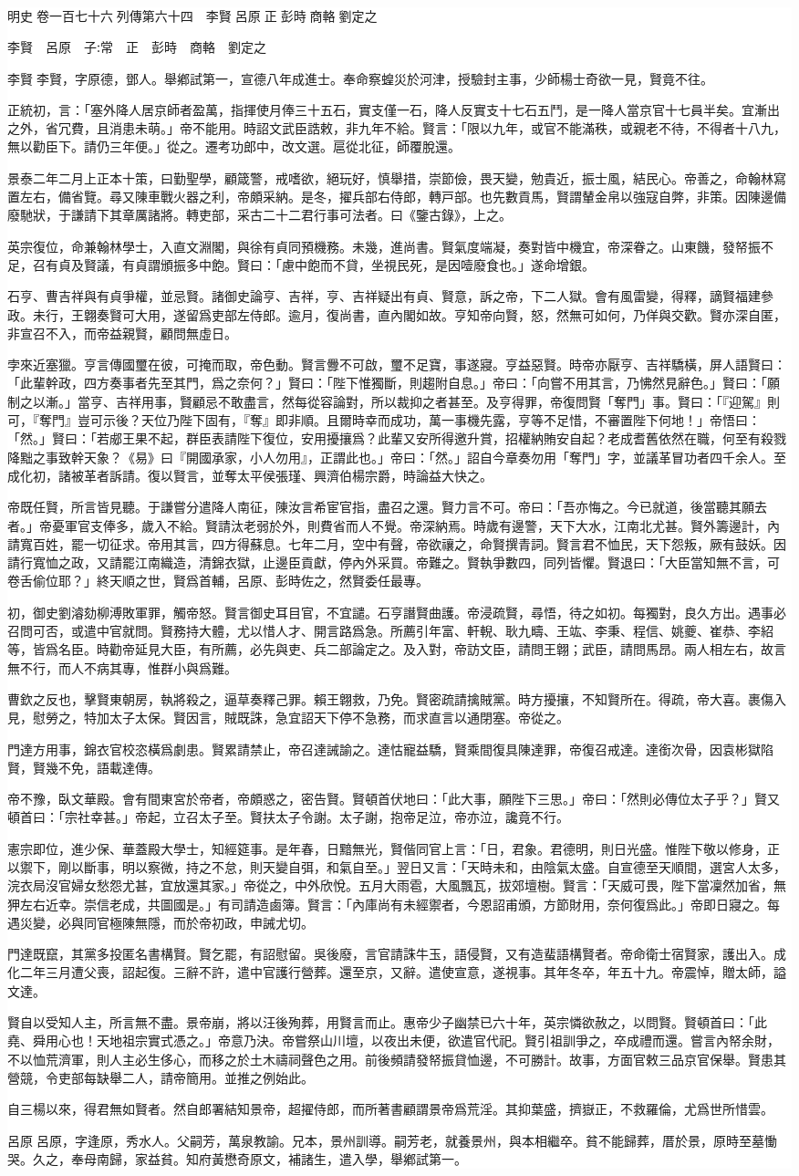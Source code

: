 明史
卷一百七十六
列傳第六十四　李賢 呂原 正 彭時 商輅 劉定之

李賢　呂原　子:常　正　彭時　商輅　劉定之

李賢
李賢，字原德，鄧人。舉鄕試第一，宣德八年成進士。奉命察蝗災於河津，授驗封主事，少師楊士奇欲一見，賢竟不往。

正統初，言：「塞外降人居京師者盈萬，指揮使月俸三十五石，實支僅一石，降人反實支十七石五鬥，是一降人當京官十七員半矣。宜漸出之外，省冗費，且消患未萌。」帝不能用。時詔文武臣誥敕，非九年不給。賢言：「限以九年，或官不能滿秩，或親老不待，不得者十八九，無以勸臣下。請仍三年便。」從之。遷考功郎中，改文選。扈從北征，師覆脫還。

景泰二年二月上正本十策，曰勤聖學，顧箴警，戒嗜欲，絕玩好，慎舉措，崇節儉，畏天變，勉貴近，振士風，結民心。帝善之，命翰林寫置左右，備省覽。尋又陳車戰火器之利，帝頗采納。是冬，擢兵部右侍郎，轉戸部。也先數貢馬，賢謂輦金帛以強寇自弊，非策。因陳邊備廢馳狀，于謙請下其章厲諸將。轉吏部，采古二十二君行事可法者。曰《鑒古錄》，上之。

英宗復位，命兼翰林學士，入直文淵閣，與徐有貞同預機務。未幾，進尚書。賢氣度端凝，奏對皆中機宜，帝深眷之。山東饑，發帑振不足，召有貞及賢議，有貞謂頒振多中飽。賢曰：「慮中飽而不貸，坐視民死，是因噎廢食也。」遂命增銀。

石亨、曹吉祥與有貞爭權，並忌賢。諸御史論亨、吉祥，亨、吉祥疑出有貞、賢意，訴之帝，下二人獄。會有風雷變，得釋，謫賢福建參政。未行，王翺奏賢可大用，遂留爲吏部左侍郎。逾月，復尚書，直內閣如故。亨知帝向賢，怒，然無可如何，乃佯與交歡。賢亦深自匿，非宣召不入，而帝益親賢，顧問無虛日。

孛來近塞獵。亨言傳國璽在彼，可掩而取，帝色動。賢言釁不可啟，璽不足寶，事遂寢。亨益惡賢。時帝亦厭亨、吉祥驕橫，屏人語賢曰：「此輩幹政，四方奏事者先至其門，爲之奈何？」賢曰：「陛下惟獨斷，則趨附自息。」帝曰：「向嘗不用其言，乃怫然見辭色。」賢曰：「願制之以漸。」當亨、吉祥用事，賢顧忌不敢盡言，然每從容論對，所以裁抑之者甚至。及亨得罪，帝復問賢「奪門」事。賢曰：「『迎駕』則可，『奪門』豈可示後？天位乃陛下固有，『奪』即非順。且爾時幸而成功，萬一事機先露，亨等不足惜，不審置陛下何地！」帝悟曰：「然。」賢曰：「若郕王果不起，群臣表請陛下復位，安用擾攘爲？此輩又安所得邀升賞，招權納賄安自起？老成耆舊依然在職，何至有殺戮降黜之事致幹天象？《易》曰『開國承家，小人勿用』，正謂此也。」帝曰：「然。」詔自今章奏勿用「奪門」字，並議革冒功者四千余人。至成化初，諸被革者訴請。復以賢言，並奪太平侯張瑾、興濟伯楊宗爵，時論益大快之。

帝既任賢，所言皆見聽。于謙嘗分遣降人南征，陳汝言希宦官指，盡召之還。賢力言不可。帝曰：「吾亦悔之。今已就道，後當聽其願去者。」帝憂軍官支俸多，歲入不給。賢請汰老弱於外，則費省而人不覺。帝深納焉。時歲有邊警，天下大水，江南北尤甚。賢外籌邊計，內請寬百姓，罷一切征求。帝用其言，四方得蘇息。七年二月，空中有聲，帝欲禳之，命賢撰青詞。賢言君不恤民，天下怨叛，厥有鼓妖。因請行寬恤之政，又請罷江南織造，清錦衣獄，止邊臣貢獻，停內外采買。帝難之。賢執爭數四，同列皆懼。賢退曰：「大臣當知無不言，可卷舌偷位耶？」終天順之世，賢爲首輔，呂原、彭時佐之，然賢委任最專。

初，御史劉濬劾柳溥敗軍罪，觸帝怒。賢言御史耳目官，不宜譴。石亨譖賢曲護。帝浸疏賢，尋悟，待之如初。每獨對，良久方出。遇事必召問可否，或遣中官就問。賢務持大體，尤以惜人才、開言路爲急。所薦引年富、軒輗、耿九疇、王竑、李秉、程信、姚夔、崔恭、李紹等，皆爲名臣。時勸帝延見大臣，有所薦，必先與吏、兵二部論定之。及入對，帝訪文臣，請問王翺；武臣，請問馬昂。兩人相左右，故言無不行，而人不病其專，惟群小與爲難。

曹欽之反也，擊賢東朝房，執將殺之，逼草奏釋己罪。賴王翺救，乃免。賢密疏請擒賊黨。時方擾攘，不知賢所在。得疏，帝大喜。裹傷入見，慰勞之，特加太子太保。賢因言，賊既誅，急宜詔天下停不急務，而求直言以通閉塞。帝從之。

門達方用事，錦衣官校恣橫爲劇患。賢累請禁止，帝召達誡諭之。達怙寵益驕，賢乘間復具陳達罪，帝復召戒達。達銜次骨，因袁彬獄陷賢，賢幾不免，語載達傳。

帝不豫，臥文華殿。會有間東宮於帝者，帝頗惑之，密告賢。賢頓首伏地曰：「此大事，願陛下三思。」帝曰：「然則必傳位太子乎？」賢又頓首曰：「宗社幸甚。」帝起，立召太子至。賢扶太子令謝。太子謝，抱帝足泣，帝亦泣，讒竟不行。

憲宗即位，進少保、華蓋殿大學士，知經筵事。是年春，日黯無光，賢偕同官上言：「日，君象。君德明，則日光盛。惟陛下敬以修身，正以禦下，剛以斷事，明以察微，持之不怠，則天變自弭，和氣自至。」翌日又言：「天時未和，由陰氣太盛。自宣德至天順間，選宮人太多，浣衣局沒官婦女愁怨尤甚，宜放還其家。」帝從之，中外欣悅。五月大雨雹，大風飄瓦，拔郊壇樹。賢言：「天威可畏，陛下當凜然加省，無狎左右近幸。崇信老成，共圖國是。」有司請造鹵簿。賢言：「內庫尚有未經禦者，今恩詔甫頒，方節財用，奈何復爲此。」帝即日寢之。每遇災變，必與同官極陳無隱，而於帝初政，申誡尤切。

門達既竄，其黨多投匿名書構賢。賢乞罷，有詔慰留。吳後廢，言官請誅牛玉，語侵賢，又有造蜚語構賢者。帝命衛士宿賢家，護出入。成化二年三月遭父喪，詔起復。三辭不許，遣中官護行營葬。還至京，又辭。遣使宣意，遂視事。其年冬卒，年五十九。帝震悼，贈太師，謚文達。

賢自以受知人主，所言無不盡。景帝崩，將以汪後殉葬，用賢言而止。惠帝少子幽禁已六十年，英宗憐欲赦之，以問賢。賢頓首曰：「此堯、舜用心也！天地祖宗實式憑之。」帝意乃決。帝嘗祭山川壇，以夜出未便，欲遣官代祀。賢引祖訓爭之，卒成禮而還。嘗言內帑余財，不以恤荒濟軍，則人主必生侈心，而移之於土木禱祠聲色之用。前後頻請發帑振貸恤邊，不可勝計。故事，方面官敕三品京官保舉。賢患其營競，令吏部每缺舉二人，請帝簡用。並推之例始此。

自三楊以來，得君無如賢者。然自郎署結知景帝，超擢侍郎，而所著書顧謂景帝爲荒淫。其抑葉盛，擠嶽正，不救羅倫，尤爲世所惜雲。

呂原
呂原，字逢原，秀水人。父嗣芳，萬泉教諭。兄本，景州訓導。嗣芳老，就養景州，與本相繼卒。貧不能歸葬，厝於景，原時至墓慟哭。久之，奉母南歸，家益貧。知府黃懋奇原文，補諸生，遣入學，舉鄕試第一。
